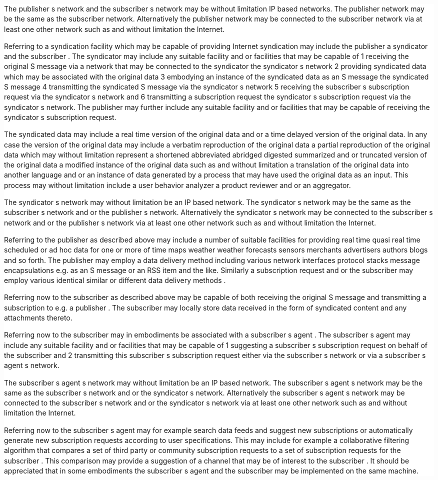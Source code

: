 The publisher s network and the subscriber s network may be without limitation IP based networks. The publisher network may be the same as the subscriber network. Alternatively the publisher network may be connected to the subscriber network via at least one other network such as and without limitation the Internet.

Referring to a syndication facility which may be capable of providing Internet syndication may include the publisher a syndicator and the subscriber . The syndicator may include any suitable facility and or facilities that may be capable of 1 receiving the original S message via a network that may be connected to the syndicator the syndicator s network 2 providing syndicated data which may be associated with the original data 3 embodying an instance of the syndicated data as an S message the syndicated S message 4 transmitting the syndicated S message via the syndicator s network 5 receiving the subscriber s subscription request via the syndicator s network and 6 transmitting a subscription request the syndicator s subscription request via the syndicator s network. The publisher may further include any suitable facility and or facilities that may be capable of receiving the syndicator s subscription request.

The syndicated data may include a real time version of the original data and or a time delayed version of the original data. In any case the version of the original data may include a verbatim reproduction of the original data a partial reproduction of the original data which may without limitation represent a shortened abbreviated abridged digested summarized and or truncated version of the original data a modified instance of the original data such as and without limitation a translation of the original data into another language and or an instance of data generated by a process that may have used the original data as an input. This process may without limitation include a user behavior analyzer a product reviewer and or an aggregator.

The syndicator s network may without limitation be an IP based network. The syndicator s network may be the same as the subscriber s network and or the publisher s network. Alternatively the syndicator s network may be connected to the subscriber s network and or the publisher s network via at least one other network such as and without limitation the Internet.

Referring to the publisher as described above may include a number of suitable facilities for providing real time quasi real time scheduled or ad hoc data for one or more of time maps weather weather forecasts sensors merchants advertisers authors blogs and so forth. The publisher may employ a data delivery method including various network interfaces protocol stacks message encapsulations e.g. as an S message or an RSS item and the like. Similarly a subscription request and or the subscriber may employ various identical similar or different data delivery methods .

Referring now to the subscriber as described above may be capable of both receiving the original S message and transmitting a subscription to e.g. a publisher . The subscriber may locally store data received in the form of syndicated content and any attachments thereto.

Referring now to the subscriber may in embodiments be associated with a subscriber s agent . The subscriber s agent may include any suitable facility and or facilities that may be capable of 1 suggesting a subscriber s subscription request on behalf of the subscriber and 2 transmitting this subscriber s subscription request either via the subscriber s network or via a subscriber s agent s network.

The subscriber s agent s network may without limitation be an IP based network. The subscriber s agent s network may be the same as the subscriber s network and or the syndicator s network. Alternatively the subscriber s agent s network may be connected to the subscriber s network and or the syndicator s network via at least one other network such as and without limitation the Internet.

Referring now to the subscriber s agent may for example search data feeds and suggest new subscriptions or automatically generate new subscription requests according to user specifications. This may include for example a collaborative filtering algorithm that compares a set of third party or community subscription requests to a set of subscription requests for the subscriber . This comparison may provide a suggestion of a channel that may be of interest to the subscriber . It should be appreciated that in some embodiments the subscriber s agent and the subscriber may be implemented on the same machine.
